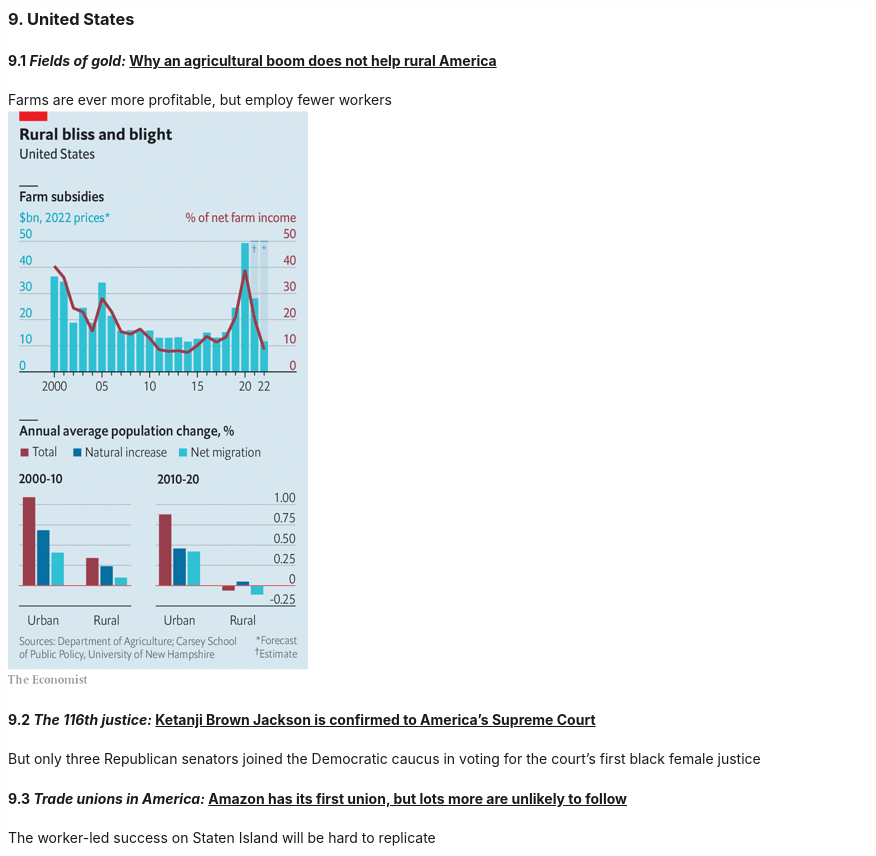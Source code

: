 ### 9. United States
#### 9.1 _Fields of gold:_ [Why an agricultural boom does not help rural America](https://www.economist.com/united-states/2022/04/09/why-an-agricultural-boom-does-not-help-rural-america)  
Farms are ever more profitable, but employ fewer workers  
![](./images/_united-states_2022_04_09_why-an-agricultural-boom-does-not-help-rural-america-1.png)  

#### 9.2 _The 116th justice:_ [Ketanji Brown Jackson is confirmed to America’s Supreme Court](https://www.economist.com/united-states/2022/04/09/ketanji-brown-jackson-is-confirmed-to-americas-supreme-court)  
But only three Republican senators joined the Democratic caucus in voting for the court’s first black female justice  

#### 9.3 _Trade unions in America:_ [Amazon has its first union, but lots more are unlikely to follow](https://www.economist.com/united-states/2022/04/09/amazon-has-its-first-union-but-lots-more-are-unlikely-to-follow)  
The worker-led success on Staten Island will be hard to replicate  

